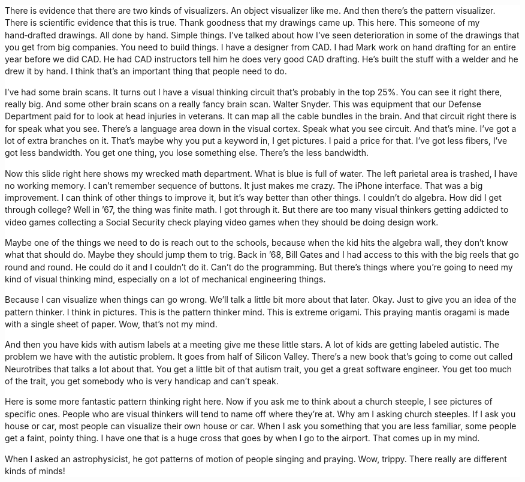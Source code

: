 There is evidence that there are two kinds of visualizers. An object visualizer like me. And then there&#8217;s the pattern visualizer. There is scientific evidence that this is true. Thank goodness that my drawings came up. This here. This someone of my hand‑drafted drawings. All done by hand. Simple things. I&#8217;ve talked about how I&#8217;ve seen deterioration in some of the drawings that you get from big companies. You need to build things. I have a designer from CAD. I had Mark work on hand drafting for an entire year before we did CAD. He had CAD instructors tell him he does very good CAD drafting. He&#8217;s built the stuff with a welder and he drew it by hand. I think that&#8217;s an important thing that people need to do.

I&#8217;ve had some brain scans. It turns out I have a visual thinking circuit that&#8217;s probably in the top 25%. You can see it right there, really big. And some other brain scans on a really fancy brain scan. Walter Snyder. This was equipment that our Defense Department paid for to look at head injuries in veterans. It can map all the cable bundles in the brain. And that circuit right there is for speak what you see. There&#8217;s a language area down in the visual cortex. Speak what you see circuit. And that&#8217;s mine. I&#8217;ve got a lot of extra branches on it. That&#8217;s maybe why you put a keyword in, I get pictures. I paid a price for that. I&#8217;ve got less fibers, I&#8217;ve got less bandwidth. You get one thing, you lose something else. There&#8217;s the less bandwidth.

Now this slide right here shows my wrecked math department. What is blue is full of water. The left parietal area is trashed, I have no working memory. I can&#8217;t remember sequence of buttons. It just makes me crazy. The iPhone interface. That was a big improvement. I can think of other things to improve it, but it&#8217;s way better than other things. I couldn&#8217;t do algebra. How did I get through college? Well in &#8217;67, the thing was finite math. I got through it. But there are too many visual thinkers getting addicted to video games collecting a Social Security check playing video games when they should be doing design work.

Maybe one of the things we need to do is reach out to the schools, because when the kid hits the algebra wall, they don&#8217;t know what that should do. Maybe they should jump them to trig. Back in &#8217;68, Bill Gates and I had access to this with the big reels that go round and round. He could do it and I couldn&#8217;t do it. Can&#8217;t do the programming. But there&#8217;s things where you&#8217;re going to need my kind of visual thinking mind, especially on a lot of mechanical engineering things.

Because I can visualize when things can go wrong. We&#8217;ll talk a little bit more about that later. Okay. Just to give you an idea of the pattern thinker. I think in pictures. This is the pattern thinker mind. This is extreme origami. This praying mantis oragami is made with a single sheet of paper. Wow, that&#8217;s not my mind.

And then you have kids with autism labels at a meeting give me these little stars. A lot of kids are getting labeled autistic. The problem we have with the autistic problem. It goes from half of Silicon Valley. There&#8217;s a new book that&#8217;s going to come out called Neurotribes that talks a lot about that. You get a little bit of that autism trait, you get a great software engineer. You get too much of the trait, you get somebody who is very handicap and can&#8217;t speak.

Here is some more fantastic pattern thinking right here. Now if you ask me to think about a church steeple, I see pictures of specific ones. People who are visual thinkers will tend to name off where they&#8217;re at. Why am I asking church steeples. If I ask you house or car, most people can visualize their own house or car. When I ask you something that you are less familiar, some people get a faint, pointy thing. I have one that is a huge cross that goes by when I go to the airport. That comes up in my mind.

When I asked an astrophysicist, he got patterns of motion of people singing and praying. Wow, trippy. There really are different kinds of minds! 
